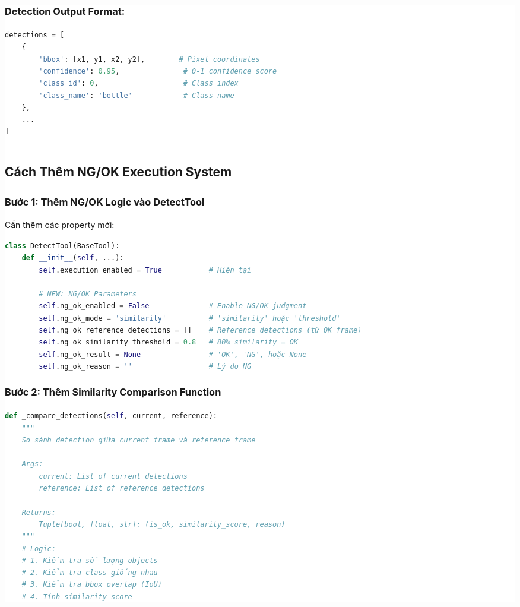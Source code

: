 ### Detection Output Format:

```python
detections = [
    {
        'bbox': [x1, y1, x2, y2],        # Pixel coordinates
        'confidence': 0.95,               # 0-1 confidence score
        'class_id': 0,                    # Class index
        'class_name': 'bottle'            # Class name
    },
    ...
]
```

---

## Cách Thêm NG/OK Execution System

### Bước 1: Thêm NG/OK Logic vào DetectTool

Cần thêm các property mới:

```python
class DetectTool(BaseTool):
    def __init__(self, ...):
        self.execution_enabled = True           # Hiện tại
        
        # NEW: NG/OK Parameters
        self.ng_ok_enabled = False              # Enable NG/OK judgment
        self.ng_ok_mode = 'similarity'          # 'similarity' hoặc 'threshold'
        self.ng_ok_reference_detections = []    # Reference detections (từ OK frame)
        self.ng_ok_similarity_threshold = 0.8   # 80% similarity = OK
        self.ng_ok_result = None                # 'OK', 'NG', hoặc None
        self.ng_ok_reason = ''                  # Lý do NG
```

### Bước 2: Thêm Similarity Comparison Function

```python
def _compare_detections(self, current, reference):
    """
    So sánh detection giữa current frame và reference frame
    
    Args:
        current: List of current detections
        reference: List of reference detections
        
    Returns:
        Tuple[bool, float, str]: (is_ok, similarity_score, reason)
    """
    # Logic:
    # 1. Kiểm tra số lượng objects
    # 2. Kiểm tra class giống nhau
    # 3. Kiểm tra bbox overlap (IoU)
    # 4. Tính similarity score
```
